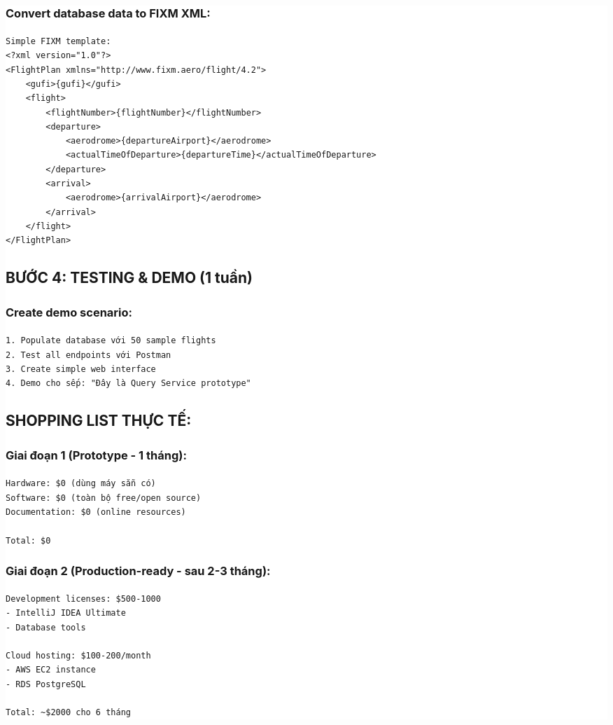 ### **Convert database data to FIXM XML:**
```
Simple FIXM template:
<?xml version="1.0"?>
<FlightPlan xmlns="http://www.fixm.aero/flight/4.2">
    <gufi>{gufi}</gufi>
    <flight>
        <flightNumber>{flightNumber}</flightNumber>
        <departure>
            <aerodrome>{departureAirport}</aerodrome>
            <actualTimeOfDeparture>{departureTime}</actualTimeOfDeparture>
        </departure>
        <arrival>
            <aerodrome>{arrivalAirport}</aerodrome>
        </arrival>
    </flight>
</FlightPlan>
```

## **BƯỚC 4: TESTING & DEMO (1 tuần)**

### **Create demo scenario:**
```
1. Populate database với 50 sample flights
2. Test all endpoints với Postman
3. Create simple web interface
4. Demo cho sếp: "Đây là Query Service prototype"
```

## **SHOPPING LIST THỰC TẾ:**

### **Giai đoạn 1 (Prototype - 1 tháng):**
```
Hardware: $0 (dùng máy sẵn có)
Software: $0 (toàn bộ free/open source)  
Documentation: $0 (online resources)

Total: $0
```

### **Giai đoạn 2 (Production-ready - sau 2-3 tháng):**
```
Development licenses: $500-1000
- IntelliJ IDEA Ultimate
- Database tools

Cloud hosting: $100-200/month
- AWS EC2 instance
- RDS PostgreSQL

Total: ~$2000 cho 6 tháng
```
